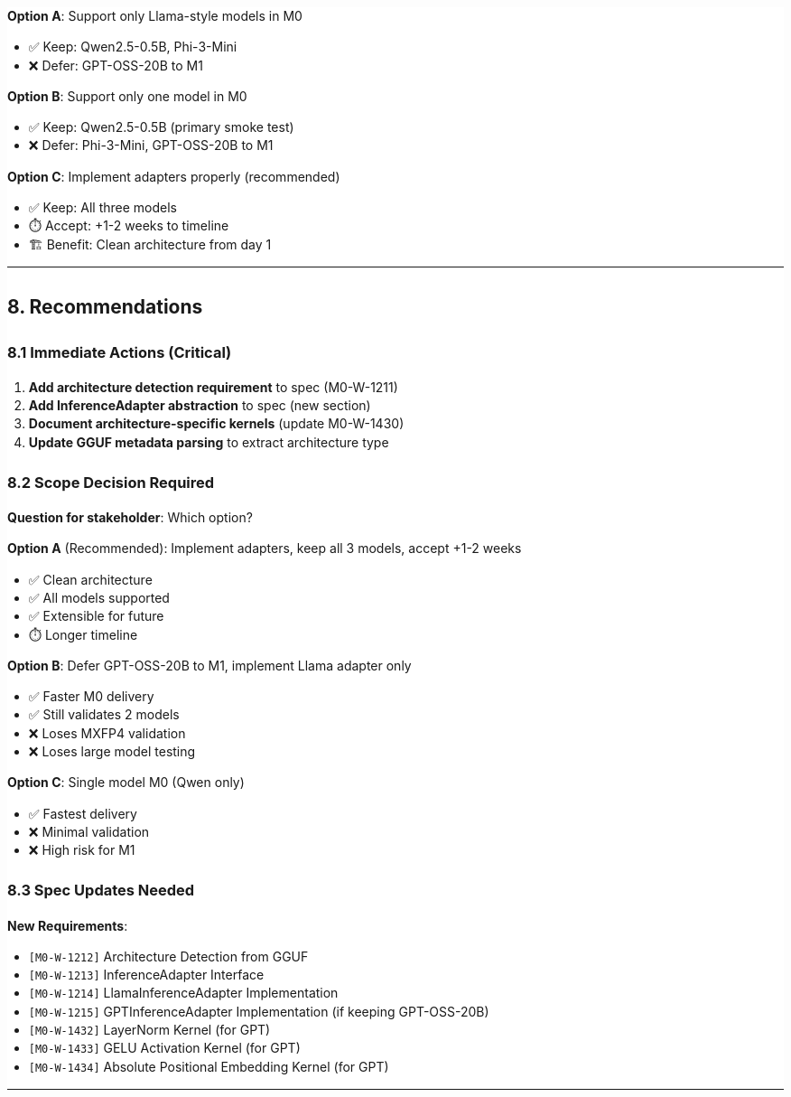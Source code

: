 **Option A**: Support only Llama-style models in M0
- ✅ Keep: Qwen2.5-0.5B, Phi-3-Mini
- ❌ Defer: GPT-OSS-20B to M1

**Option B**: Support only one model in M0
- ✅ Keep: Qwen2.5-0.5B (primary smoke test)
- ❌ Defer: Phi-3-Mini, GPT-OSS-20B to M1

**Option C**: Implement adapters properly (recommended)
- ✅ Keep: All three models
- ⏱️ Accept: +1-2 weeks to timeline
- 🏗️ Benefit: Clean architecture from day 1

---

## 8. Recommendations

### 8.1 Immediate Actions (Critical)

1. **Add architecture detection requirement** to spec (M0-W-1211)
2. **Add InferenceAdapter abstraction** to spec (new section)
3. **Document architecture-specific kernels** (update M0-W-1430)
4. **Update GGUF metadata parsing** to extract architecture type

### 8.2 Scope Decision Required

**Question for stakeholder**: Which option?

**Option A** (Recommended): Implement adapters, keep all 3 models, accept +1-2 weeks
- ✅ Clean architecture
- ✅ All models supported
- ✅ Extensible for future
- ⏱️ Longer timeline

**Option B**: Defer GPT-OSS-20B to M1, implement Llama adapter only
- ✅ Faster M0 delivery
- ✅ Still validates 2 models
- ❌ Loses MXFP4 validation
- ❌ Loses large model testing

**Option C**: Single model M0 (Qwen only)
- ✅ Fastest delivery
- ❌ Minimal validation
- ❌ High risk for M1

### 8.3 Spec Updates Needed

**New Requirements**:
- `[M0-W-1212]` Architecture Detection from GGUF
- `[M0-W-1213]` InferenceAdapter Interface
- `[M0-W-1214]` LlamaInferenceAdapter Implementation
- `[M0-W-1215]` GPTInferenceAdapter Implementation (if keeping GPT-OSS-20B)
- `[M0-W-1432]` LayerNorm Kernel (for GPT)
- `[M0-W-1433]` GELU Activation Kernel (for GPT)
- `[M0-W-1434]` Absolute Positional Embedding Kernel (for GPT)

---